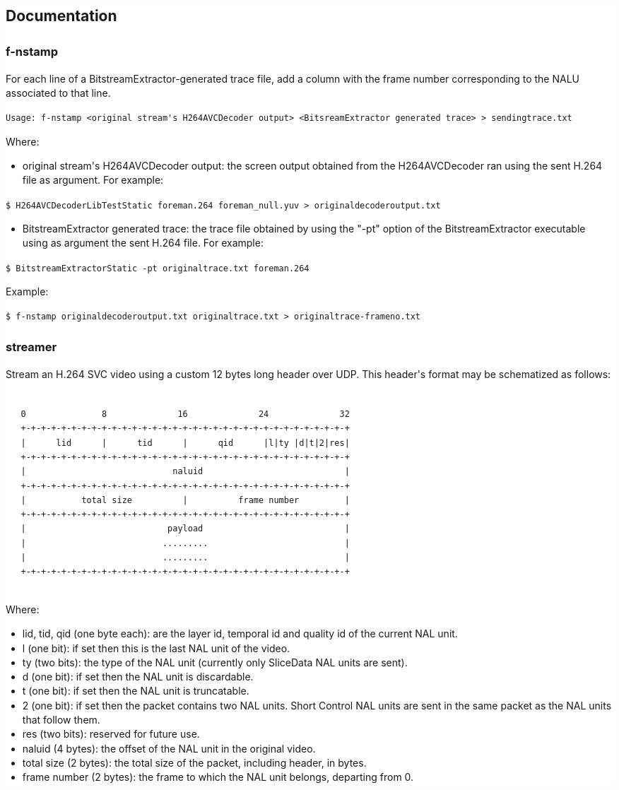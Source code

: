 ## Documentation

### f-nstamp

For each line of a BitstreamExtractor-generated trace file, add a column with
the frame number corresponding to the NALU associated to that line.
```
Usage: f-nstamp <original stream's H264AVCDecoder output> <BitsreamExtractor generated trace> > sendingtrace.txt
```
Where:
 * original stream's H264AVCDecoder output: the screen output obtained from the H264AVCDecoder ran using the sent H.264 file as argument. For example:
```
$ H264AVCDecoderLibTestStatic foreman.264 foreman_null.yuv > originaldecoderoutput.txt
```
 * BitstreamExtractor generated trace: the trace file obtained by using the "-pt" option of the BitstreamExtractor executable using as argument the sent H.264 file. For example:
```
$ BitstreamExtractorStatic -pt originaltrace.txt foreman.264
```

Example:
```
$ f-nstamp originaldecoderoutput.txt originaltrace.txt > originaltrace-frameno.txt
```

### streamer

Stream an H.264 SVC video using a custom 12 bytes long header over UDP. This
header's format may be schematized as follows:

```

   0               8              16              24              32 
   +-+-+-+-+-+-+-+-+-+-+-+-+-+-+-+-+-+-+-+-+-+-+-+-+-+-+-+-+-+-+-+-+ 
   |      lid      |      tid      |      qid      |l|ty |d|t|2|res|  
   +-+-+-+-+-+-+-+-+-+-+-+-+-+-+-+-+-+-+-+-+-+-+-+-+-+-+-+-+-+-+-+-+
   |                             naluid                            |
   +-+-+-+-+-+-+-+-+-+-+-+-+-+-+-+-+-+-+-+-+-+-+-+-+-+-+-+-+-+-+-+-+
   |           total size          |          frame number         |
   +-+-+-+-+-+-+-+-+-+-+-+-+-+-+-+-+-+-+-+-+-+-+-+-+-+-+-+-+-+-+-+-+
   |                            payload                            |
   |                           .........                           |
   |                           .........                           |
   +-+-+-+-+-+-+-+-+-+-+-+-+-+-+-+-+-+-+-+-+-+-+-+-+-+-+-+-+-+-+-+-+
                
```
Where:
 * lid, tid, qid (one byte each): are the layer id, temporal id and quality id of the current NAL unit.
 * l (one bit): if set then this is the last NAL unit of the video.
 * ty (two bits): the type of the NAL unit (currently only SliceData NAL units are sent).
 * d (one bit): if set then the NAL unit is discardable.
 * t (one bit): if set then the NAL unit is truncatable.
 * 2 (one bit): if set then the packet contains two NAL units. Short Control NAL units are sent in the same packet as the NAL units that follow them.
 * res (two bits): reserved for future use.
 * naluid (4 bytes): the offset of the NAL unit in the original video.
 * total size (2 bytes): the total size of the packet, including header, in bytes.
 * frame number (2 bytes): the frame to which the NAL unit belongs, departing from 0.
